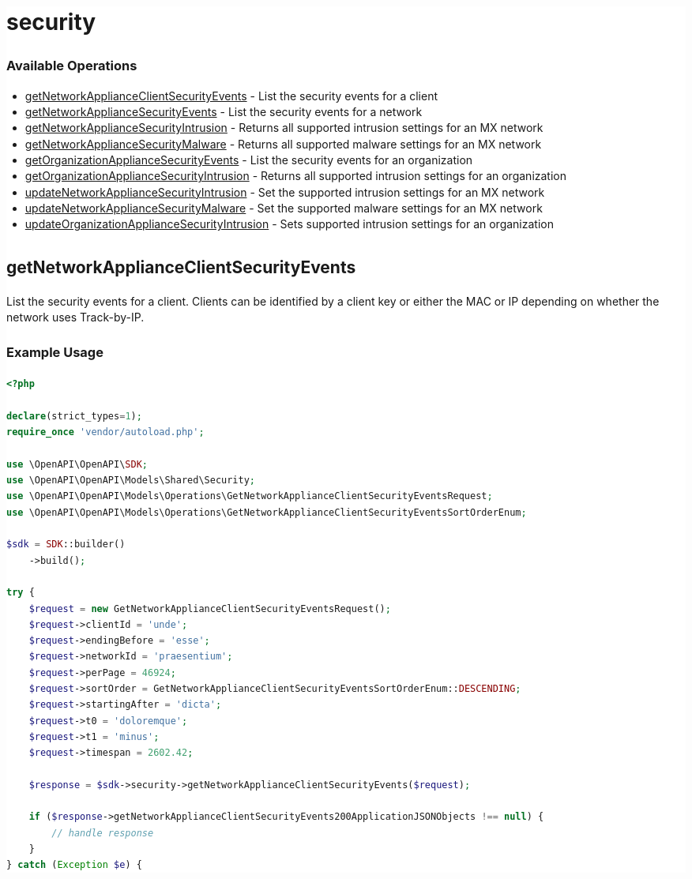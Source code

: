 # security

### Available Operations

* [getNetworkApplianceClientSecurityEvents](#getnetworkapplianceclientsecurityevents) - List the security events for a client
* [getNetworkApplianceSecurityEvents](#getnetworkappliancesecurityevents) - List the security events for a network
* [getNetworkApplianceSecurityIntrusion](#getnetworkappliancesecurityintrusion) - Returns all supported intrusion settings for an MX network
* [getNetworkApplianceSecurityMalware](#getnetworkappliancesecuritymalware) - Returns all supported malware settings for an MX network
* [getOrganizationApplianceSecurityEvents](#getorganizationappliancesecurityevents) - List the security events for an organization
* [getOrganizationApplianceSecurityIntrusion](#getorganizationappliancesecurityintrusion) - Returns all supported intrusion settings for an organization
* [updateNetworkApplianceSecurityIntrusion](#updatenetworkappliancesecurityintrusion) - Set the supported intrusion settings for an MX network
* [updateNetworkApplianceSecurityMalware](#updatenetworkappliancesecuritymalware) - Set the supported malware settings for an MX network
* [updateOrganizationApplianceSecurityIntrusion](#updateorganizationappliancesecurityintrusion) - Sets supported intrusion settings for an organization

## getNetworkApplianceClientSecurityEvents

List the security events for a client. Clients can be identified by a client key or either the MAC or IP depending on whether the network uses Track-by-IP.

### Example Usage

```php
<?php

declare(strict_types=1);
require_once 'vendor/autoload.php';

use \OpenAPI\OpenAPI\SDK;
use \OpenAPI\OpenAPI\Models\Shared\Security;
use \OpenAPI\OpenAPI\Models\Operations\GetNetworkApplianceClientSecurityEventsRequest;
use \OpenAPI\OpenAPI\Models\Operations\GetNetworkApplianceClientSecurityEventsSortOrderEnum;

$sdk = SDK::builder()
    ->build();

try {
    $request = new GetNetworkApplianceClientSecurityEventsRequest();
    $request->clientId = 'unde';
    $request->endingBefore = 'esse';
    $request->networkId = 'praesentium';
    $request->perPage = 46924;
    $request->sortOrder = GetNetworkApplianceClientSecurityEventsSortOrderEnum::DESCENDING;
    $request->startingAfter = 'dicta';
    $request->t0 = 'doloremque';
    $request->t1 = 'minus';
    $request->timespan = 2602.42;

    $response = $sdk->security->getNetworkApplianceClientSecurityEvents($request);

    if ($response->getNetworkApplianceClientSecurityEvents200ApplicationJSONObjects !== null) {
        // handle response
    }
} catch (Exception $e) {
```